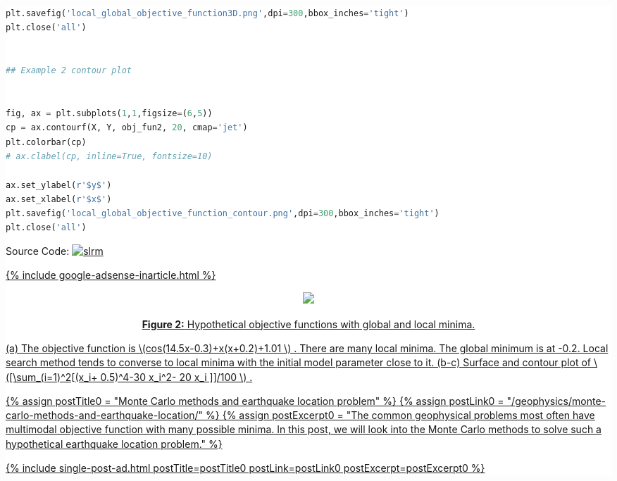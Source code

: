```python
plt.savefig('local_global_objective_function3D.png',dpi=300,bbox_inches='tight')
plt.close('all')


## Example 2 contour plot


fig, ax = plt.subplots(1,1,figsize=(6,5))
cp = ax.contourf(X, Y, obj_fun2, 20, cmap='jet')
plt.colorbar(cp)
# ax.clabel(cp, inline=True, fontsize=10)

ax.set_ylabel(r'$y$')
ax.set_xlabel(r'$x$')
plt.savefig('local_global_objective_function_contour.png',dpi=300,bbox_inches='tight')
plt.close('all')
```

Source Code: <a href="https://github.com/earthinversion/PhD-Thesis-codes/tree/master/Local-Global-Optimization-Problem" download="Codes" onclick="ga('send','pageview','/geophysics/least-squares-method/');">
<img src="https://img.icons8.com/carbon-copy/100/000000/download-2.png" alt="slrm" width="40" height="40">

{% include google-adsense-inarticle.html %}

<p align="center">
  <img width="80%" src="https://raw.githubusercontent.com/earthinversion/earthinversion-images/main/images/lsq_method/fig2.jpg">
</p>
<p align="center"><strong>Figure 2:</strong> Hypothetical objective functions with global and local minima.</p>

(a) The objective function is \\(cos(14.5x-0.3)+x(x+0.2)+1.01 \\) . There are many local minima. The global minimum is at -0.2. Local search method tends to converse to local minima with the initial model parameter close to it. (b-c) Surface and contour plot of \\([\sum\_(i=1)^2[(x_i+ 0.5)^4-30 x_i^2- 20 x_i ]]/100 \\) .

{% assign postTitle0 = "Monte Carlo methods and earthquake location problem" %}
{% assign postLink0 = "/geophysics/monte-carlo-methods-and-earthquake-location/" %}
{% assign postExcerpt0 = "The common geophysical problems most often have multimodal objective function with many possible minima. In this post, we will look into the Monte Carlo methods to solve such a hypothetical earthquake location problem." %}

{% include single-post-ad.html postTitle=postTitle0 postLink=postLink0 postExcerpt=postExcerpt0 %}
